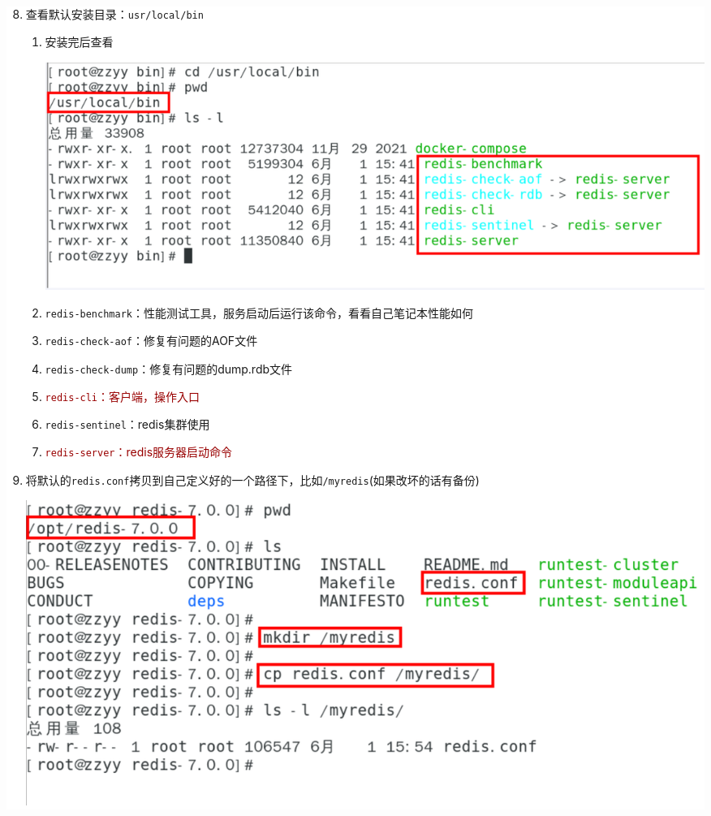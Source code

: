8. 查看默认安装目录：`usr/local/bin`

   1. 安装完后查看

      ![image-20250406144621148](/redisImages/image-20250406144621148.png)

   2. `redis-benchmark`：性能测试工具，服务启动后运行该命令，看看自己笔记本性能如何

   3. `redis-check-aof`：修复有问题的AOF文件

   4. `redis-check-dump`：修复有问题的dump.rdb文件

   5. <span style="color:#990000;">`redis-cli`：客户端，操作入口</span>

   6. `redis-sentinel`：redis集群使用

   7. <span style="color:#990000;">`redis-server`：redis服务器启动命令</span>

9. 将默认的`redis.conf`拷贝到自己定义好的一个路径下，比如`/myredis`(如果改坏的话有备份)

   ![image-20250406144745776](/redisImages/image-20250406144745776.png)
